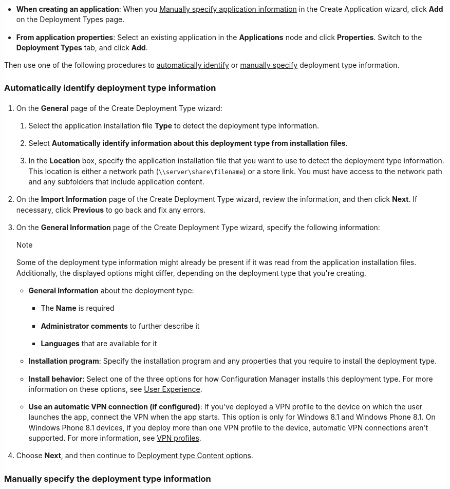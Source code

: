 - **When creating an application**: When you [Manually specify application information](#bkmk_manual-app) in the Create Application wizard, click **Add** on the Deployment Types page.  

- **From application properties**: Select an existing application in the **Applications** node and click **Properties**. Switch to the **Deployment Types** tab, and click **Add**.

Then use one of the following procedures to [automatically identify](#bkmk_auto-dt) or [manually specify](#bkmk_manual-dt) deployment type information.  


### <a name="bkmk_auto-dt"></a> Automatically identify deployment type information  

1.  On the **General** page of the Create Deployment Type wizard:  

    1. Select the application installation file **Type** to detect the deployment type information.  

    2. Select **Automatically identify information about this deployment type from installation files**.  

    3.  In the **Location** box, specify the application installation file that you want to use to detect the deployment type information. This location is either a network path (`\\server\share\filename`) or a store link. You must have access to the network path and any subfolders that include application content.  

2.  On the **Import Information** page of the Create Deployment Type wizard, review the information, and then click **Next**. If necessary, click **Previous** to go back and fix any errors.  

3.  On the **General Information** page of the Create Deployment Type wizard, specify the following information:  

    > [!NOTE]  
    >  Some of the deployment type information might already be present if it was read from the application installation files. Additionally, the displayed options might differ, depending on the deployment type that you're creating.  

    -   **General Information** about the deployment type:      
        - The **Name** is required  

        - **Administrator comments** to further describe it  

        - **Languages** that are available for it   

    -   **Installation program**: Specify the installation program and any properties that you require to install the deployment type.  

    -   **Install behavior**: Select one of the three options for how Configuration Manager installs this deployment type. For more information on these options, see [User Experience](#bkmk_dt-ux).  

    -   **Use an automatic VPN connection (if configured)**: If you've deployed a VPN profile to the device on which the user launches the app, connect the VPN when the app starts. This option is only for Windows 8.1 and Windows Phone 8.1. On Windows Phone 8.1 devices, if you deploy more than one VPN profile to the device, automatic VPN connections aren't supported. For more information, see [VPN profiles](/sccm/protect/deploy-use/vpn-profiles).  

4.  Choose **Next**, and then continue to [Deployment type Content options](#bkmk_dt-content).  


### <a name="bkmk_manual-dt"></a> Manually specify the deployment type information  
